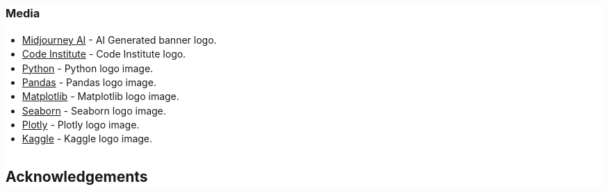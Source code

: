 ### Media

- [Midjourney AI](https://www.midjourney) - AI Generated banner logo.
- [Code Institute](https://codeinstitute.net/) - Code Institute logo.
- [Python](https://www.python.org/) - Python logo image.
- [Pandas](https://pandas.pydata.org/) - Pandas logo image.
- [Matplotlib](https://matplotlib.org/) - Matplotlib logo image.
- [Seaborn](https://seaborn.pydata.org/) - Seaborn logo image.
- [Plotly](https://plotly.com/python/) - Plotly logo image.
- [Kaggle](https://www.kaggle.com/) - Kaggle logo image.

## Acknowledgements
